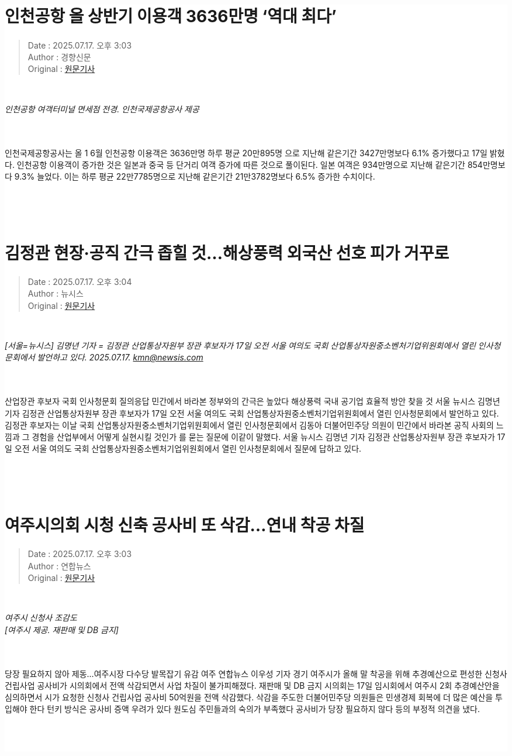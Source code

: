   
# 인천공항 올 상반기 이용객 3636만명 ‘역대 최다’  
  
> Date : 2025.07.17. 오후 3:03  
> Author : 경향신문  
> Original : [원문기사](https://n.news.naver.com/mnews/article/032/0003383436?sid=101)  
<br/>  
  
<img alt="인천공항 여객터미널 면세점 전경. 인천국제공항공사 제공" class="_LAZY_LOADING _LAZY_LOADING_INIT_HIDE" src="https://imgnews.pstatic.net/image/032/2025/07/17/0003383436_001_20250717150309847.jpg?type=w860" id="img1" style="display: none;"></img><em class="img_desc">인천공항 여객터미널 면세점 전경. 인천국제공항공사 제공</em>  
<br/><br/>  
  
인천국제공항공사는 올 1 6월 인천공항 이용객은 3636만명 하루 평균 20만895명 으로 지난해 같은기간 3427만명보다 6.1% 증가했다고 17일 밝혔다.
인천공항 이용객이 증가한 것은 일본과 중국 등 단거리 여객 증가에 따른 것으로 풀이된다.
일본 여객은 934만명으로 지난해 같은기간 854만명보다 9.3% 늘었다.
이는 하루 평균 22만7785명으로 지난해 같은기간 21만3782명보다 6.5% 증가한 수치이다.  
<br/><br/><br/>  

  
# 김정관 현장·공직 간극 좁힐 것…해상풍력 외국산 선호 피가 거꾸로  
  
> Date : 2025.07.17. 오후 3:04  
> Author : 뉴시스  
> Original : [원문기사](https://n.news.naver.com/mnews/article/003/0013369194?sid=101)  
<br/>  
  
<img alt="[서울=뉴시스] 김명년 기자 = 김정관 산업통상자원부 장관 후보자가 17일 오전 서울 여의도 국회 산업통상자원중소벤처기업위원회에서 열린 인사청문회에서 발언하고 있다. 2025.07.17. kmn@newsis.com" class="_LAZY_LOADING _LAZY_LOADING_INIT_HIDE" src="https://imgnews.pstatic.net/image/003/2025/07/17/NISI20250717_0020892976_web_20250717122049_20250717150418036.jpg?type=w860" id="img1" style="display: none;"></img><em class="img_desc">[서울=뉴시스] 김명년 기자 = 김정관 산업통상자원부 장관 후보자가 17일 오전 서울 여의도 국회 산업통상자원중소벤처기업위원회에서 열린 인사청문회에서 발언하고 있다. 2025.07.17. kmn@newsis.com</em>  
<br/><br/>  
  
산업장관 후보자 국회 인사청문회 질의응답 민간에서 바라본 정부와의 간극은 높았다 해상풍력 국내 공기업 효율적 방안 찾을 것 서울 뉴시스 김명년 기자 김정관 산업통상자원부 장관 후보자가 17일 오전 서울 여의도 국회 산업통상자원중소벤처기업위원회에서 열린 인사청문회에서 발언하고 있다.
김정관 후보자는 이날 국회 산업통상자원중소벤처기업위원회에서 열린 인사청문회에서 김동아 더불어민주당 의원이 민간에서 바라본 공직 사회의 느낌과 그 경험을 산업부에서 어떻게 실현시킬 것인가 를 묻는 질문에 이같이 말했다.
서울 뉴시스 김명년 기자 김정관 산업통상자원부 장관 후보자가 17일 오전 서울 여의도 국회 산업통상자원중소벤처기업위원회에서 열린 인사청문회에서 질문에 답하고 있다.  
<br/><br/><br/>  

  
# 여주시의회 시청 신축 공사비 또 삭감…연내 착공 차질  
  
> Date : 2025.07.17. 오후 3:03  
> Author : 연합뉴스  
> Original : [원문기사](https://n.news.naver.com/mnews/article/001/0015513900?sid=101)  
<br/>  
  
<img alt="여주시 신청사 조감도[여주시 제공. 재판매 및 DB 금지]" class="_LAZY_LOADING _LAZY_LOADING_INIT_HIDE" src="https://imgnews.pstatic.net/image/001/2025/07/17/AKR20250717121500061_01_i_P4_20250717150316943.jpg?type=w860" id="img1" style="display: none;"></img><em class="img_desc">여주시 신청사 조감도<br/>[여주시 제공. 재판매 및 DB 금지]</em>  
<br/><br/>  
  
당장 필요하지 않아 제동…여주시장 다수당 발목잡기 유감 여주 연합뉴스 이우성 기자 경기 여주시가 올해 말 착공을 위해 추경예산으로 편성한 신청사 건립사업 공사비가 시의회에서 전액 삭감되면서 사업 차질이 불가피해졌다.
재판매 및 DB 금지 시의회는 17일 임시회에서 여주시 2회 추경예산안을 심의하면서 시가 요청한 신청사 건립사업 공사비 50억원을 전액 삭감했다.
삭감을 주도한 더불어민주당 의원들은 민생경제 회복에 더 많은 예산을 투입해야 한다 턴키 방식은 공사비 증액 우려가 있다 원도심 주민들과의 숙의가 부족했다 공사비가 당장 필요하지 않다 등의 부정적 의견을 냈다.  
<br/><br/><br/>  
